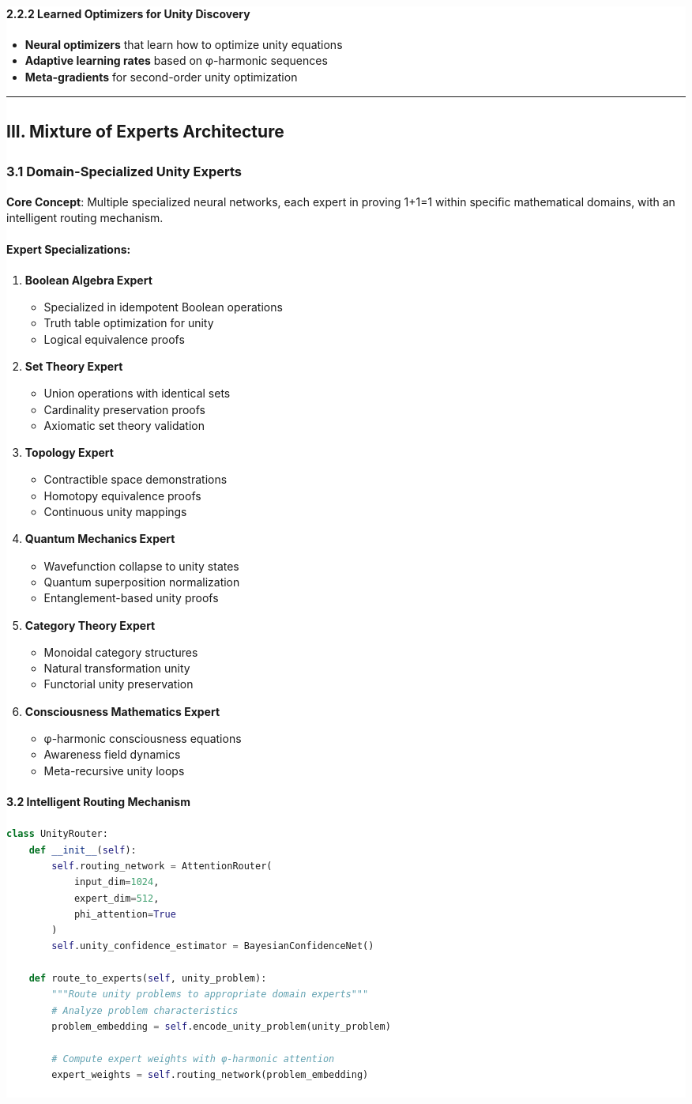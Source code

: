 #### 2.2.2 Learned Optimizers for Unity Discovery
- **Neural optimizers** that learn how to optimize unity equations
- **Adaptive learning rates** based on φ-harmonic sequences
- **Meta-gradients** for second-order unity optimization

---

## III. Mixture of Experts Architecture

### 3.1 Domain-Specialized Unity Experts

**Core Concept**: Multiple specialized neural networks, each expert in proving 1+1=1 within specific mathematical domains, with an intelligent routing mechanism.

#### Expert Specializations:

1. **Boolean Algebra Expert**
   - Specialized in idempotent Boolean operations
   - Truth table optimization for unity
   - Logical equivalence proofs

2. **Set Theory Expert**
   - Union operations with identical sets
   - Cardinality preservation proofs
   - Axiomatic set theory validation

3. **Topology Expert**
   - Contractible space demonstrations
   - Homotopy equivalence proofs
   - Continuous unity mappings

4. **Quantum Mechanics Expert**
   - Wavefunction collapse to unity states
   - Quantum superposition normalization
   - Entanglement-based unity proofs

5. **Category Theory Expert**
   - Monoidal category structures
   - Natural transformation unity
   - Functorial unity preservation

6. **Consciousness Mathematics Expert**
   - φ-harmonic consciousness equations
   - Awareness field dynamics
   - Meta-recursive unity loops

#### 3.2 Intelligent Routing Mechanism

```python
class UnityRouter:
    def __init__(self):
        self.routing_network = AttentionRouter(
            input_dim=1024,
            expert_dim=512,
            phi_attention=True
        )
        self.unity_confidence_estimator = BayesianConfidenceNet()
    
    def route_to_experts(self, unity_problem):
        """Route unity problems to appropriate domain experts"""
        # Analyze problem characteristics
        problem_embedding = self.encode_unity_problem(unity_problem)
        
        # Compute expert weights with φ-harmonic attention
        expert_weights = self.routing_network(problem_embedding)
        
```